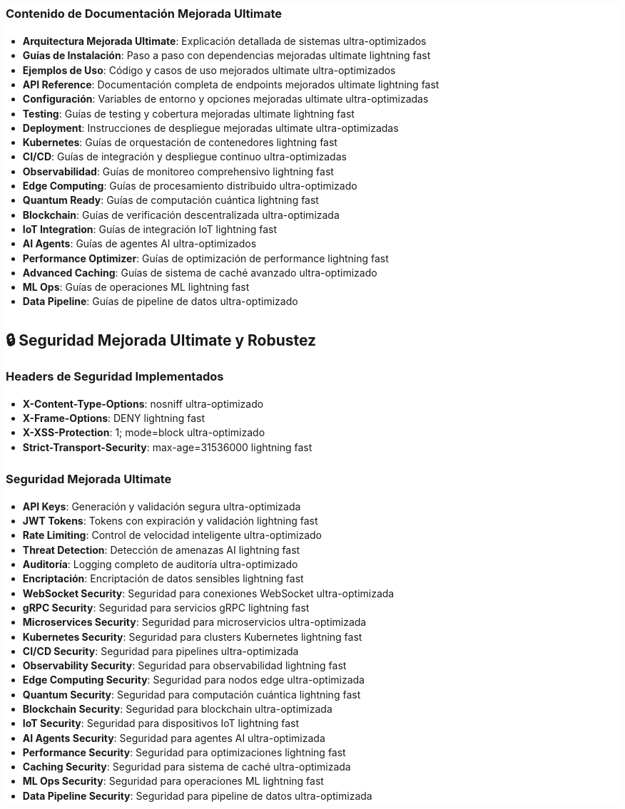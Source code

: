 ### **Contenido de Documentación Mejorada Ultimate**
- **Arquitectura Mejorada Ultimate**: Explicación detallada de sistemas ultra-optimizados
- **Guías de Instalación**: Paso a paso con dependencias mejoradas ultimate lightning fast
- **Ejemplos de Uso**: Código y casos de uso mejorados ultimate ultra-optimizados
- **API Reference**: Documentación completa de endpoints mejorados ultimate lightning fast
- **Configuración**: Variables de entorno y opciones mejoradas ultimate ultra-optimizadas
- **Testing**: Guías de testing y cobertura mejoradas ultimate lightning fast
- **Deployment**: Instrucciones de despliegue mejoradas ultimate ultra-optimizadas
- **Kubernetes**: Guías de orquestación de contenedores lightning fast
- **CI/CD**: Guías de integración y despliegue continuo ultra-optimizadas
- **Observabilidad**: Guías de monitoreo comprehensivo lightning fast
- **Edge Computing**: Guías de procesamiento distribuido ultra-optimizado
- **Quantum Ready**: Guías de computación cuántica lightning fast
- **Blockchain**: Guías de verificación descentralizada ultra-optimizada
- **IoT Integration**: Guías de integración IoT lightning fast
- **AI Agents**: Guías de agentes AI ultra-optimizados
- **Performance Optimizer**: Guías de optimización de performance lightning fast
- **Advanced Caching**: Guías de sistema de caché avanzado ultra-optimizado
- **ML Ops**: Guías de operaciones ML lightning fast
- **Data Pipeline**: Guías de pipeline de datos ultra-optimizado

## 🔒 **Seguridad Mejorada Ultimate y Robustez**

### **Headers de Seguridad Implementados**
- **X-Content-Type-Options**: nosniff ultra-optimizado
- **X-Frame-Options**: DENY lightning fast
- **X-XSS-Protection**: 1; mode=block ultra-optimizado
- **Strict-Transport-Security**: max-age=31536000 lightning fast

### **Seguridad Mejorada Ultimate**
- **API Keys**: Generación y validación segura ultra-optimizada
- **JWT Tokens**: Tokens con expiración y validación lightning fast
- **Rate Limiting**: Control de velocidad inteligente ultra-optimizado
- **Threat Detection**: Detección de amenazas AI lightning fast
- **Auditoría**: Logging completo de auditoría ultra-optimizado
- **Encriptación**: Encriptación de datos sensibles lightning fast
- **WebSocket Security**: Seguridad para conexiones WebSocket ultra-optimizada
- **gRPC Security**: Seguridad para servicios gRPC lightning fast
- **Microservices Security**: Seguridad para microservicios ultra-optimizada
- **Kubernetes Security**: Seguridad para clusters Kubernetes lightning fast
- **CI/CD Security**: Seguridad para pipelines ultra-optimizada
- **Observability Security**: Seguridad para observabilidad lightning fast
- **Edge Computing Security**: Seguridad para nodos edge ultra-optimizada
- **Quantum Security**: Seguridad para computación cuántica lightning fast
- **Blockchain Security**: Seguridad para blockchain ultra-optimizada
- **IoT Security**: Seguridad para dispositivos IoT lightning fast
- **AI Agents Security**: Seguridad para agentes AI ultra-optimizada
- **Performance Security**: Seguridad para optimizaciones lightning fast
- **Caching Security**: Seguridad para sistema de caché ultra-optimizada
- **ML Ops Security**: Seguridad para operaciones ML lightning fast
- **Data Pipeline Security**: Seguridad para pipeline de datos ultra-optimizada
